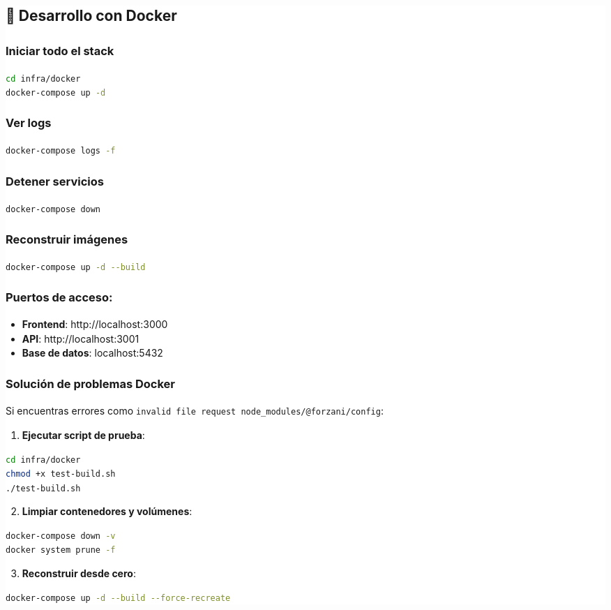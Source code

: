 ## 🐳 Desarrollo con Docker

### Iniciar todo el stack

```bash
cd infra/docker
docker-compose up -d
```

### Ver logs

```bash
docker-compose logs -f
```

### Detener servicios

```bash
docker-compose down
```

### Reconstruir imágenes

```bash
docker-compose up -d --build
```

### Puertos de acceso:

- **Frontend**: http://localhost:3000
- **API**: http://localhost:3001
- **Base de datos**: localhost:5432

### Solución de problemas Docker

Si encuentras errores como `invalid file request node_modules/@forzani/config`:

1. **Ejecutar script de prueba**:

```bash
cd infra/docker
chmod +x test-build.sh
./test-build.sh
```

2. **Limpiar contenedores y volúmenes**:

```bash
docker-compose down -v
docker system prune -f
```

3. **Reconstruir desde cero**:

```bash
docker-compose up -d --build --force-recreate
```
